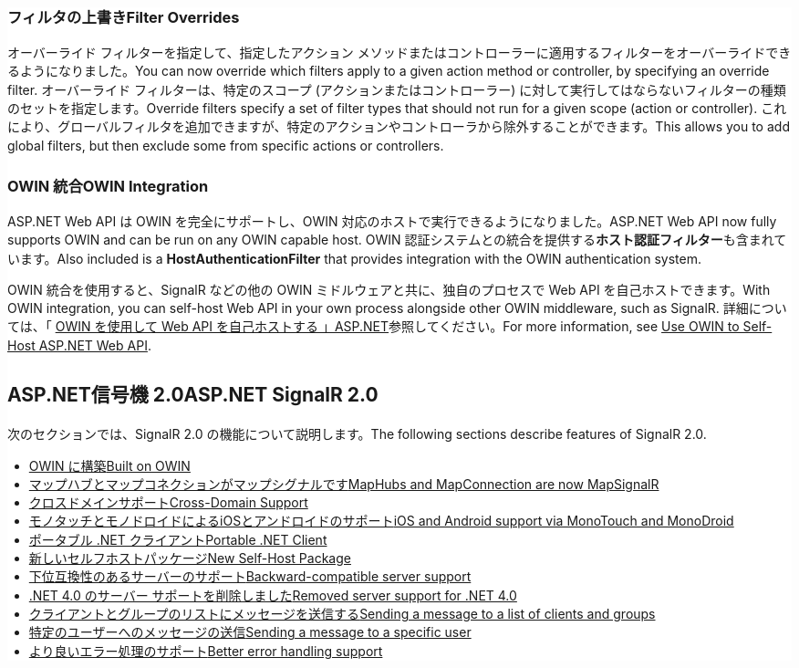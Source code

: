### <a name="filter-overrides"></a><span data-ttu-id="06ab3-306">フィルタの上書き</span><span class="sxs-lookup"><span data-stu-id="06ab3-306">Filter Overrides</span></span>

<span data-ttu-id="06ab3-307">オーバーライド フィルターを指定して、指定したアクション メソッドまたはコントローラーに適用するフィルターをオーバーライドできるようになりました。</span><span class="sxs-lookup"><span data-stu-id="06ab3-307">You can now override which filters apply to a given action method or controller, by specifying an override filter.</span></span> <span data-ttu-id="06ab3-308">オーバーライド フィルターは、特定のスコープ (アクションまたはコントローラー) に対して実行してはならないフィルターの種類のセットを指定します。</span><span class="sxs-lookup"><span data-stu-id="06ab3-308">Override filters specify a set of filter types that should not run for a given scope (action or controller).</span></span> <span data-ttu-id="06ab3-309">これにより、グローバルフィルタを追加できますが、特定のアクションやコントローラから除外することができます。</span><span class="sxs-lookup"><span data-stu-id="06ab3-309">This allows you to add global filters, but then exclude some from specific actions or controllers.</span></span>

### <a name="owin-integration"></a><span data-ttu-id="06ab3-310">OWIN 統合</span><span class="sxs-lookup"><span data-stu-id="06ab3-310">OWIN Integration</span></span>

<span data-ttu-id="06ab3-311">ASP.NET Web API は OWIN を完全にサポートし、OWIN 対応のホストで実行できるようになりました。</span><span class="sxs-lookup"><span data-stu-id="06ab3-311">ASP.NET Web API now fully supports OWIN and can be run on any OWIN capable host.</span></span> <span data-ttu-id="06ab3-312">OWIN 認証システムとの統合を提供する**ホスト認証フィルター**も含まれています。</span><span class="sxs-lookup"><span data-stu-id="06ab3-312">Also included is a **HostAuthenticationFilter** that provides integration with the OWIN authentication system.</span></span>

<span data-ttu-id="06ab3-313">OWIN 統合を使用すると、SignalR などの他の OWIN ミドルウェアと共に、独自のプロセスで Web API を自己ホストできます。</span><span class="sxs-lookup"><span data-stu-id="06ab3-313">With OWIN integration, you can self-host Web API in your own process alongside other OWIN middleware, such as SignalR.</span></span> <span data-ttu-id="06ab3-314">詳細については、「 [OWIN を使用して Web API を自己ホストする 」ASP.NET](../../../signalr/overview/deployment/tutorial-signalr-self-host.md)参照してください。</span><span class="sxs-lookup"><span data-stu-id="06ab3-314">For more information, see [Use OWIN to Self-Host ASP.NET Web API](../../../signalr/overview/deployment/tutorial-signalr-self-host.md).</span></span>

<a id="TOC13"></a>
## <a name="aspnet-signalr-20"></a><span data-ttu-id="06ab3-315">ASP.NET信号機 2.0</span><span class="sxs-lookup"><span data-stu-id="06ab3-315">ASP.NET SignalR 2.0</span></span>

<span data-ttu-id="06ab3-316">次のセクションでは、SignalR 2.0 の機能について説明します。</span><span class="sxs-lookup"><span data-stu-id="06ab3-316">The following sections describe features of SignalR 2.0.</span></span>

- [<span data-ttu-id="06ab3-317">OWIN に構築</span><span class="sxs-lookup"><span data-stu-id="06ab3-317">Built on OWIN</span></span>](#builtonowin)
- [<span data-ttu-id="06ab3-318">マップハブとマップコネクションがマップシグナルです</span><span class="sxs-lookup"><span data-stu-id="06ab3-318">MapHubs and MapConnection are now MapSignalR</span></span>](#MapSignalR)
- [<span data-ttu-id="06ab3-319">クロスドメインサポート</span><span class="sxs-lookup"><span data-stu-id="06ab3-319">Cross-Domain Support</span></span>](#crossdomain)
- [<span data-ttu-id="06ab3-320">モノタッチとモノドロイドによるiOSとアンドロイドのサポート</span><span class="sxs-lookup"><span data-stu-id="06ab3-320">iOS and Android support via MonoTouch and MonoDroid</span></span>](#mobile)
- [<span data-ttu-id="06ab3-321">ポータブル .NET クライアント</span><span class="sxs-lookup"><span data-stu-id="06ab3-321">Portable .NET Client</span></span>](#portable)
- [<span data-ttu-id="06ab3-322">新しいセルフホストパッケージ</span><span class="sxs-lookup"><span data-stu-id="06ab3-322">New Self-Host Package</span></span>](#selfhost)
- [<span data-ttu-id="06ab3-323">下位互換性のあるサーバーのサポート</span><span class="sxs-lookup"><span data-stu-id="06ab3-323">Backward-compatible server support</span></span>](#backwardcompat)
- [<span data-ttu-id="06ab3-324">.NET 4.0 のサーバー サポートを削除しました</span><span class="sxs-lookup"><span data-stu-id="06ab3-324">Removed server support for .NET 4.0</span></span>](#remove40)
- [<span data-ttu-id="06ab3-325">クライアントとグループのリストにメッセージを送信する</span><span class="sxs-lookup"><span data-stu-id="06ab3-325">Sending a message to a list of clients and groups</span></span>](#messagelist)
- [<span data-ttu-id="06ab3-326">特定のユーザーへのメッセージの送信</span><span class="sxs-lookup"><span data-stu-id="06ab3-326">Sending a message to a specific user</span></span>](#sendtouser)
- [<span data-ttu-id="06ab3-327">より良いエラー処理のサポート</span><span class="sxs-lookup"><span data-stu-id="06ab3-327">Better error handling support</span></span>](#errorhandling)